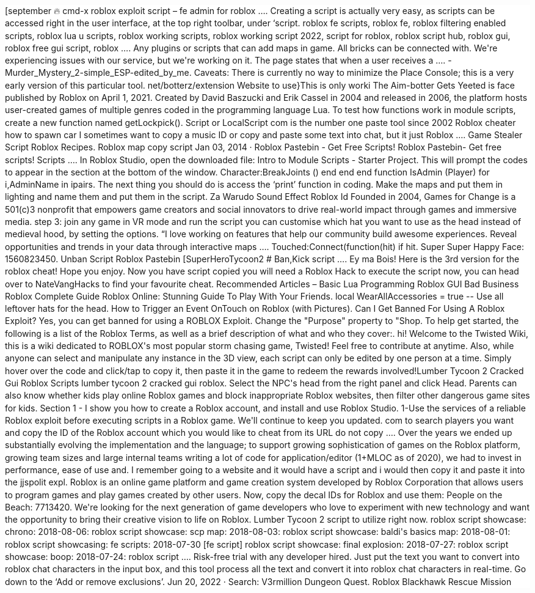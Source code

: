 [september 🔥 cmd-x roblox exploit script – fe admin for roblox …. Creating a script is actually very easy, as scripts can be accessed right in the user interface, at the top right toolbar, under ‘script. roblox fe scripts, roblox fe, roblox filtering enabled scripts, roblox lua u scripts, roblox working scripts, roblox working script 2022, script for roblox, roblox script hub, roblox gui, roblox free gui script, roblox …. Any plugins or scripts that can add maps in game. All bricks can be connected with. We're experiencing issues with our service, but we're working on it. The page states that when a user receives a …. - Murder_Mystery_2-simple_ESP-edited_by_me. Caveats: There is currently no way to minimize the Place Console; this is a very early version of this particular tool. net/botterz/extension Website to use}This is only worki The Aim-botter Gets Yeeted is face published by Roblox on April 1, 2021. Created by David Baszucki and Erik Cassel in 2004 and released in 2006, the platform hosts user-created games of multiple genres coded in the programming language Lua. To test how functions work in module scripts, create a new function named getLockpick(). Script or LocalScript com is the number one paste tool since 2002 Roblox cheater how to spawn car I sometimes want to copy a music ID or copy and paste some text into chat, but it just Roblox …. Game Stealer Script Roblox Recipes. Roblox map copy script Jan 03, 2014 · Roblox Pastebin - Get Free Scripts! Roblox Pastebin- Get free scripts! Scripts …. In Roblox Studio, open the downloaded file: Intro to Module Scripts - Starter Project. This will prompt the codes to appear in the section at the bottom of the window. Character:BreakJoints () end end end function IsAdmin (Player) for i,AdminName in ipairs. The next thing you should do is access the ‘print’ function in coding. Make the maps and put them in lighting and name them and put them in the script. Za Warudo Sound Effect Roblox Id Founded in 2004, Games for Change is a 501(c)3 nonprofit that empowers game creators and social innovators to drive real-world impact through games and immersive media. step 3: join any game in VR mode and run the script you can customise which hat you want to use as the head instead of medieval hood, by setting the options. “I love working on features that help our community build awesome experiences. Reveal opportunities and trends in your data through interactive maps …. Touched:Connect(function(hit) if hit. Super Super Happy Face: 1560823450. Unban Script Roblox Pastebin [SuperHeroTycoon2 # Ban,Kick script …. Ey ma Bois! Here is the 3rd version for the roblox cheat! Hope you enjoy. Now you have script copied you will need a Roblox Hack to execute the script now, you can head over to NateVangHacks to find your favourite cheat. Recommended Articles – Basic Lua Programming Roblox GUI Bad Business Roblox Complete Guide Roblox Online: Stunning Guide To Play With Your Friends. local WearAllAccessories = true -- Use all leftover hats for the head. How to Trigger an Event OnTouch on Roblox (with Pictures). Can I Get Banned For Using A Roblox Exploit? Yes, you can get banned for using a ROBLOX Exploit. Change the "Purpose" property to "Shop. To help get started, the following is a list of the Roblox Terms, as well as a brief description of what and who they cover:. hi! Welcome to the Twisted Wiki, this is a wiki dedicated to ROBLOX's most popular storm chasing game, Twisted! Feel free to contribute at anytime. Also, while anyone can select and manipulate any instance in the 3D view, each script can only be edited by one person at a time. Simply hover over the code and click/tap to copy it, then paste it in the game to redeem the rewards involved!Lumber Tycoon 2 Cracked Gui Roblox Scripts lumber tycoon 2 cracked gui roblox. Select the NPC's head from the right panel and click Head. Parents can also know whether kids play online Roblox games and block inappropriate Roblox websites, then filter other dangerous game sites for kids. Section 1 - I show you how to create a Roblox account, and install and use Roblox Studio. 1-Use the services of a reliable Roblox exploit before executing scripts in a Roblox game. We'll continue to keep you updated. com to search players you want and copy the ID of the Roblox account which you would like to cheat from its URL do not copy …. Over the years we ended up substantially evolving the implementation and the language; to support growing sophistication of games on the Roblox platform, growing team sizes and large internal teams writing a lot of code for application/editor (1+MLOC as of 2020), we had to invest in performance, ease of use and. I remember going to a website and it would have a script and i would then copy it and paste it into the jjspolit expl. Roblox is an online game platform and game creation system developed by Roblox Corporation that allows users to program games and play games created by other users. Now, copy the decal IDs for Roblox and use them: People on the Beach: 7713420. We're looking for the next generation of game developers who love to experiment with new technology and want the opportunity to bring their creative vision to life on Roblox. Lumber Tycoon 2 script to utilize right now. roblox script showcase: chrono: 2018-08-06: roblox script showcase: scp map: 2018-08-03: roblox script showcase: baldi's basics map: 2018-08-01: roblox script showcasing: fe scripts: 2018-07-30 [fe script] roblox script showcase: final explosion: 2018-07-27: roblox script showcase: boop: 2018-07-24: roblox script …. Risk-free trial with any developer hired. Just put the text you want to convert into roblox chat characters in the input box, and this tool process all the text and convert it into roblox chat characters in real-time. Go down to the ‘Add or remove exclusions’. Jun 20, 2022 · Search: V3rmillion Dungeon Quest. Roblox Blackhawk Rescue Mission